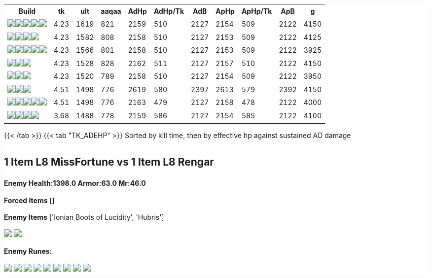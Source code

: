 



 Build |tk|ult|aaqaa|AdHp|AdHp/Tk|AdB|ApHp|ApHp/Tk|ApB|g
-|-|-|-|-|-|-|-|-|-|-
![](/item/3142.png)![](/item/1001.png)![](/item/1055.png)![](/item/1036.png)![](/item/1036.png)|4.23|1619|821|2159|510|2127|2154|509|2122|4150
![](/item/6695.png)![](/item/1001.png)![](/item/1055.png)![](/item/1037.png)|4.23|1582|808|2158|510|2127|2153|509|2122|4125
![](/item/3134.png)![](/item/1001.png)![](/item/1055.png)![](/item/1038.png)![](/item/1037.png)|4.23|1566|801|2158|510|2127|2153|509|2122|3925
![](/item/3031.png)![](/item/1001.png)![](/item/1055.png)|4.23|1528|828|2162|511|2127|2157|510|2122|4150
![](/item/6676.png)![](/item/1001.png)![](/item/1055.png)|4.23|1520|789|2158|510|2127|2154|509|2122|3950
![](/item/3072.png)![](/item/1001.png)![](/item/1055.png)|4.51|1498|776|2619|580|2397|2613|579|2392|4150
![](/item/1001.png)![](/item/1055.png)![](/item/1038.png)![](/item/1038.png)![](/item/1036.png)|4.51|1498|776|2163|479|2127|2158|478|2122|4000
![](/item/6696.png)![](/item/1001.png)![](/item/1055.png)![](/item/1036.png)|3.68|1488|778|2159|586|2127|2154|585|2122|4100
{{< /tab >}}
{{< tab "TK_ADEHP" >}}
Sorted by kill time, then by effective hp against sustained AD damage
## 1 Item L8 MissFortune vs 1 Item L8 Rengar

**Enemy Health:1398.0 Armor:63.0 Mr:46.0**


**Forced Items** []








**Enemy Items** ['Ionian Boots of Lucidity', 'Hubris']





![](/item/3158.png)
![](/item/6697.png)



**Enemy Runes:**





![](/Styles/Inspiration/FirstStrike/FirstStrike.png)
![](/Styles/Inspiration/MagicalFootwear/MagicalFootwear.png)
![](/Styles/Inspiration/FuturesMarket/FuturesMarket.png)
![](/Styles/Inspiration/CosmicInsight/CosmicInsight.png)
![](/Styles/Domination/SuddenImpact/SuddenImpact.png)
![](/Styles/Domination/TreasureHunter/TreasureHunter.png)
![](/StatMods/StatModsAdaptiveForceIcon.png)
![](/StatMods/StatModsAdaptiveForceIcon.png)
![](/StatMods/StatModsHealthScalingIcon.png)
